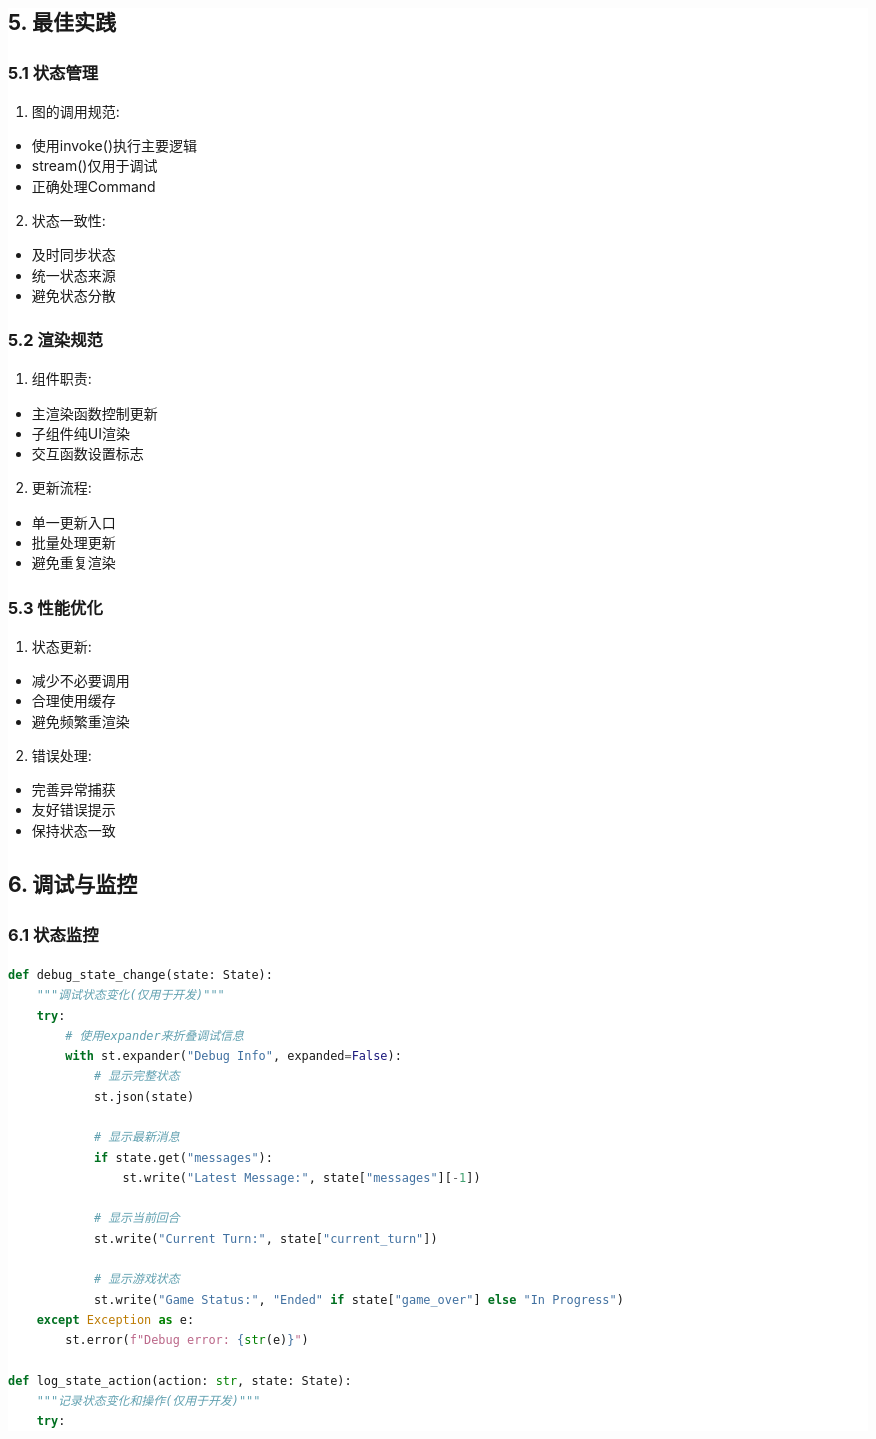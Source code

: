 ## 5. 最佳实践

### 5.1 状态管理
1. 图的调用规范:
- 使用invoke()执行主要逻辑
- stream()仅用于调试
- 正确处理Command

2. 状态一致性:
- 及时同步状态
- 统一状态来源
- 避免状态分散

### 5.2 渲染规范
1. 组件职责:
- 主渲染函数控制更新
- 子组件纯UI渲染
- 交互函数设置标志

2. 更新流程:
- 单一更新入口
- 批量处理更新
- 避免重复渲染

### 5.3 性能优化
1. 状态更新:
- 减少不必要调用
- 合理使用缓存
- 避免频繁重渲染

2. 错误处理:
- 完善异常捕获
- 友好错误提示
- 保持状态一致

## 6. 调试与监控

### 6.1 状态监控
```python
def debug_state_change(state: State):
    """调试状态变化(仅用于开发)"""
    try:
        # 使用expander来折叠调试信息
        with st.expander("Debug Info", expanded=False):
            # 显示完整状态
            st.json(state)
            
            # 显示最新消息
            if state.get("messages"):
                st.write("Latest Message:", state["messages"][-1])
                
            # 显示当前回合
            st.write("Current Turn:", state["current_turn"])
            
            # 显示游戏状态
            st.write("Game Status:", "Ended" if state["game_over"] else "In Progress")
    except Exception as e:
        st.error(f"Debug error: {str(e)}")
        
def log_state_action(action: str, state: State):
    """记录状态变化和操作(仅用于开发)"""
    try:
```